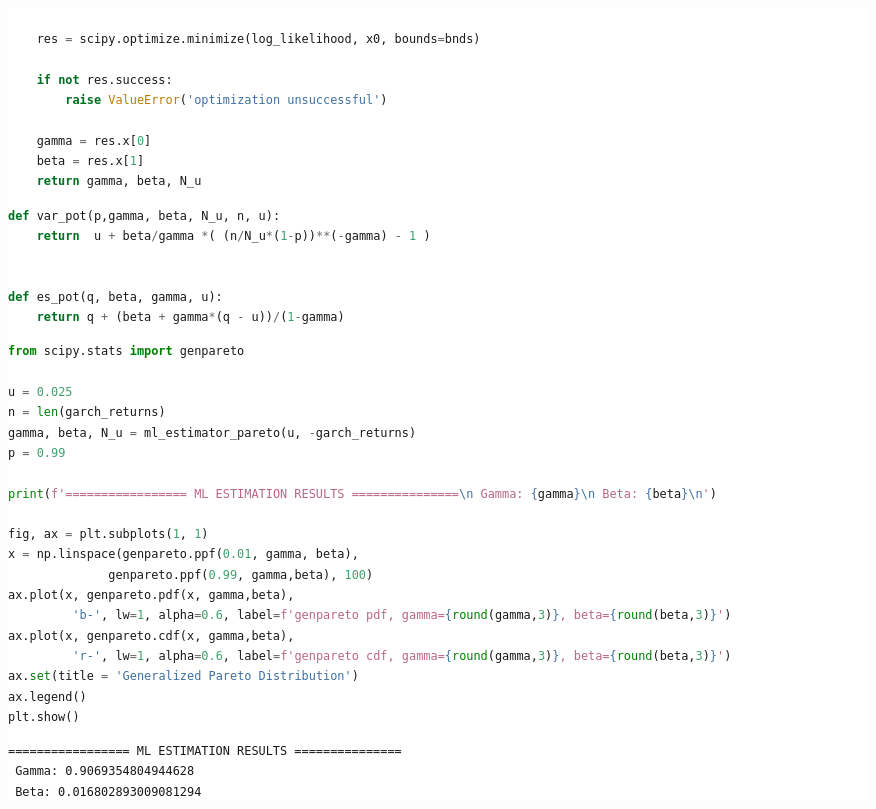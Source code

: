```python
    
    res = scipy.optimize.minimize(log_likelihood, x0, bounds=bnds)
    
    if not res.success:
        raise ValueError('optimization unsuccessful')

    gamma = res.x[0]
    beta = res.x[1]
    return gamma, beta, N_u

```


```python
def var_pot(p,gamma, beta, N_u, n, u):
    return  u + beta/gamma *( (n/N_u*(1-p))**(-gamma) - 1 )
   

def es_pot(q, beta, gamma, u):
    return q + (beta + gamma*(q - u))/(1-gamma)

```


```python
from scipy.stats import genpareto

u = 0.025
n = len(garch_returns)
gamma, beta, N_u = ml_estimator_pareto(u, -garch_returns)
p = 0.99

print(f'================= ML ESTIMATION RESULTS ===============\n Gamma: {gamma}\n Beta: {beta}\n')

fig, ax = plt.subplots(1, 1)
x = np.linspace(genpareto.ppf(0.01, gamma, beta),
              genpareto.ppf(0.99, gamma,beta), 100)
ax.plot(x, genpareto.pdf(x, gamma,beta),
         'b-', lw=1, alpha=0.6, label=f'genpareto pdf, gamma={round(gamma,3)}, beta={round(beta,3)}')
ax.plot(x, genpareto.cdf(x, gamma,beta),
         'r-', lw=1, alpha=0.6, label=f'genpareto cdf, gamma={round(gamma,3)}, beta={round(beta,3)}')
ax.set(title = 'Generalized Pareto Distribution')
ax.legend()
plt.show()

```

    ================= ML ESTIMATION RESULTS ===============
     Gamma: 0.9069354804944628
     Beta: 0.016802893009081294
    
